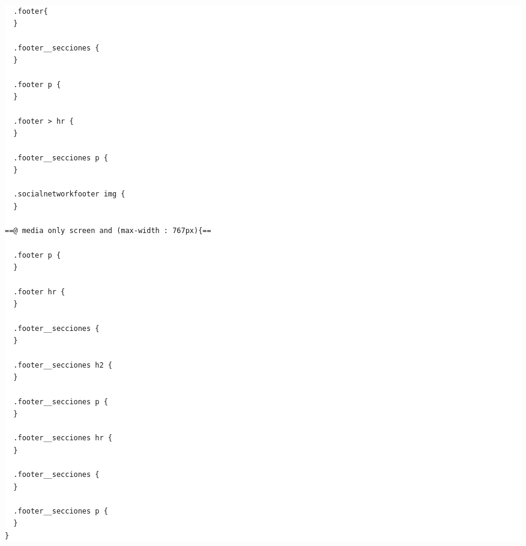       .footer{
      }

      .footer__secciones {
      }

      .footer p {
      }

      .footer > hr {
      }

      .footer__secciones p {
      }

      .socialnetworkfooter img {
      }

    ==@ media only screen and (max-width : 767px){==

      .footer p {
      }

      .footer hr {
      }

      .footer__secciones {
      }

      .footer__secciones h2 {
      }

      .footer__secciones p {
      }

      .footer__secciones hr {
      }

      .footer__secciones {
      }

      .footer__secciones p {
      }
    }
